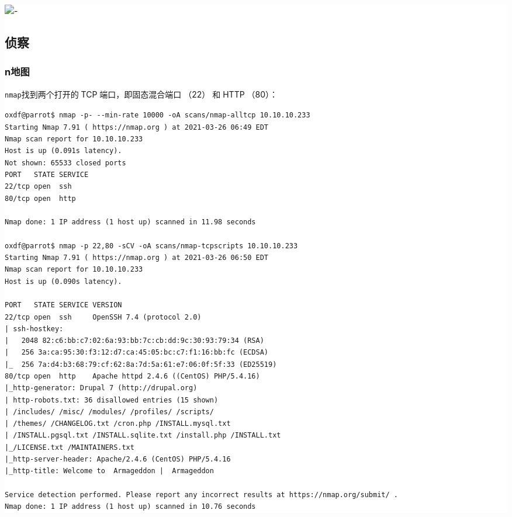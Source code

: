 [![](https://cubox.pro/c/filters:no_upscale()?imageUrl=https%3A%2F%2Fwww.hackthebox.eu%2Fbadge%2Fimage%2F27897)](https://www.hackthebox.eu/home/users/profile/27897)-

## 侦察

### n地图

`nmap`找到两个打开的 TCP 端口，即固态混合端口 （22） 和 HTTP （80）：

    oxdf@parrot$ nmap -p- --min-rate 10000 -oA scans/nmap-alltcp 10.10.10.233
    Starting Nmap 7.91 ( https://nmap.org ) at 2021-03-26 06:49 EDT
    Nmap scan report for 10.10.10.233
    Host is up (0.091s latency).
    Not shown: 65533 closed ports
    PORT   STATE SERVICE
    22/tcp open  ssh
    80/tcp open  http
    
    Nmap done: 1 IP address (1 host up) scanned in 11.98 seconds
    
    oxdf@parrot$ nmap -p 22,80 -sCV -oA scans/nmap-tcpscripts 10.10.10.233
    Starting Nmap 7.91 ( https://nmap.org ) at 2021-03-26 06:50 EDT
    Nmap scan report for 10.10.10.233
    Host is up (0.090s latency).
    
    PORT   STATE SERVICE VERSION
    22/tcp open  ssh     OpenSSH 7.4 (protocol 2.0)
    | ssh-hostkey: 
    |   2048 82:c6:bb:c7:02:6a:93:bb:7c:cb:dd:9c:30:93:79:34 (RSA)
    |   256 3a:ca:95:30:f3:12:d7:ca:45:05:bc:c7:f1:16:bb:fc (ECDSA)
    |_  256 7a:d4:b3:68:79:cf:62:8a:7d:5a:61:e7:06:0f:5f:33 (ED25519)
    80/tcp open  http    Apache httpd 2.4.6 ((CentOS) PHP/5.4.16)
    |_http-generator: Drupal 7 (http://drupal.org)
    | http-robots.txt: 36 disallowed entries (15 shown)
    | /includes/ /misc/ /modules/ /profiles/ /scripts/ 
    | /themes/ /CHANGELOG.txt /cron.php /INSTALL.mysql.txt 
    | /INSTALL.pgsql.txt /INSTALL.sqlite.txt /install.php /INSTALL.txt 
    |_/LICENSE.txt /MAINTAINERS.txt
    |_http-server-header: Apache/2.4.6 (CentOS) PHP/5.4.16
    |_http-title: Welcome to  Armageddon |  Armageddon
    
    Service detection performed. Please report any incorrect results at https://nmap.org/submit/ .
    Nmap done: 1 IP address (1 host up) scanned in 10.76 seconds
    
